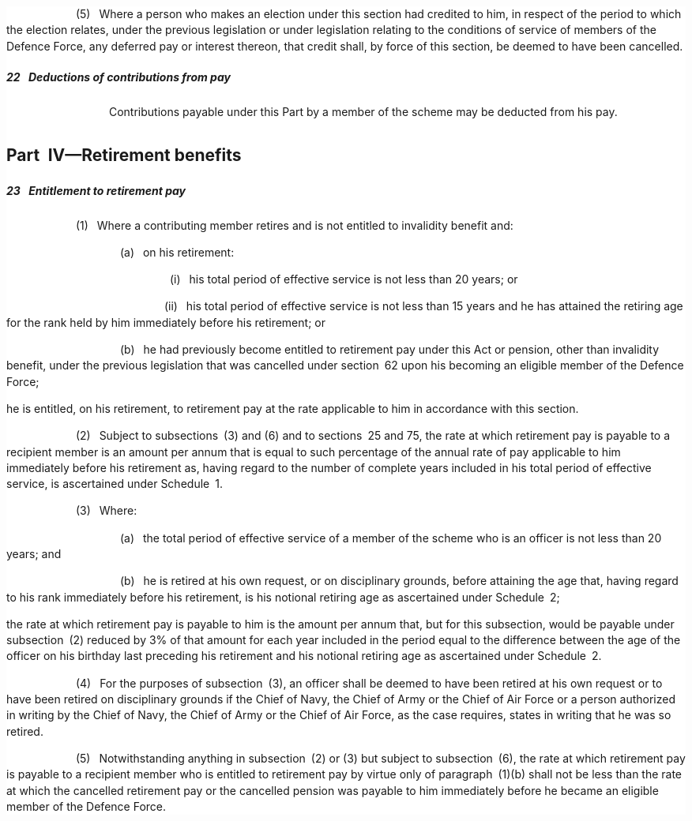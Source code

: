              (5)  Where a person who makes an election under this section had credited to him, in respect of the period to which the election relates, under the previous legislation or under legislation relating to the conditions of service of members of the Defence Force, any deferred pay or interest thereon, that credit shall, by force of this section, be deemed to have been cancelled.

##### <a id="22"></a>22  Deductions of contributions from pay

                   Contributions payable under this Part by a member of the scheme may be deducted from his pay.

## Part IV—Retirement benefits

##### <a id="23"></a>23  Entitlement to retirement pay

             (1)  Where a contributing member retires and is not entitled to invalidity benefit and:

                     (a)  on his retirement:

                              (i)  his total period of effective service is not less than 20 years; or

                             (ii)  his total period of effective service is not less than 15 years and he has attained the retiring age for the rank held by him immediately before his retirement; or

                     (b)  he had previously become entitled to retirement pay under this Act or pension, other than invalidity benefit, under the previous legislation that was cancelled under section 62 upon his becoming an eligible member of the Defence Force;

he is entitled, on his retirement, to retirement pay at the rate applicable to him in accordance with this section.

             (2)  Subject to subsections (3) and (6) and to sections 25 and 75, the rate at which retirement pay is payable to a recipient member is an amount per annum that is equal to such percentage of the annual rate of pay applicable to him immediately before his retirement as, having regard to the number of complete years included in his total period of effective service, is ascertained under Schedule 1.

             (3)  Where:

                     (a)  the total period of effective service of a member of the scheme who is an officer is not less than 20 years; and

                     (b)  he is retired at his own request, or on disciplinary grounds, before attaining the age that, having regard to his rank immediately before his retirement, is his notional retiring age as ascertained under Schedule 2;

the rate at which retirement pay is payable to him is the amount per annum that, but for this subsection, would be payable under subsection (2) reduced by 3% of that amount for each year included in the period equal to the difference between the age of the officer on his birthday last preceding his retirement and his notional retiring age as ascertained under Schedule 2.

             (4)  For the purposes of subsection (3), an officer shall be deemed to have been retired at his own request or to have been retired on disciplinary grounds if the Chief of Navy, the Chief of Army or the Chief of Air Force or a person authorized in writing by the Chief of Navy, the Chief of Army or the Chief of Air Force, as the case requires, states in writing that he was so retired.

             (5)  Notwithstanding anything in subsection (2) or (3) but subject to subsection (6), the rate at which retirement pay is payable to a recipient member who is entitled to retirement pay by virtue only of paragraph (1)(b) shall not be less than the rate at which the cancelled retirement pay or the cancelled pension was payable to him immediately before he became an eligible member of the Defence Force.
